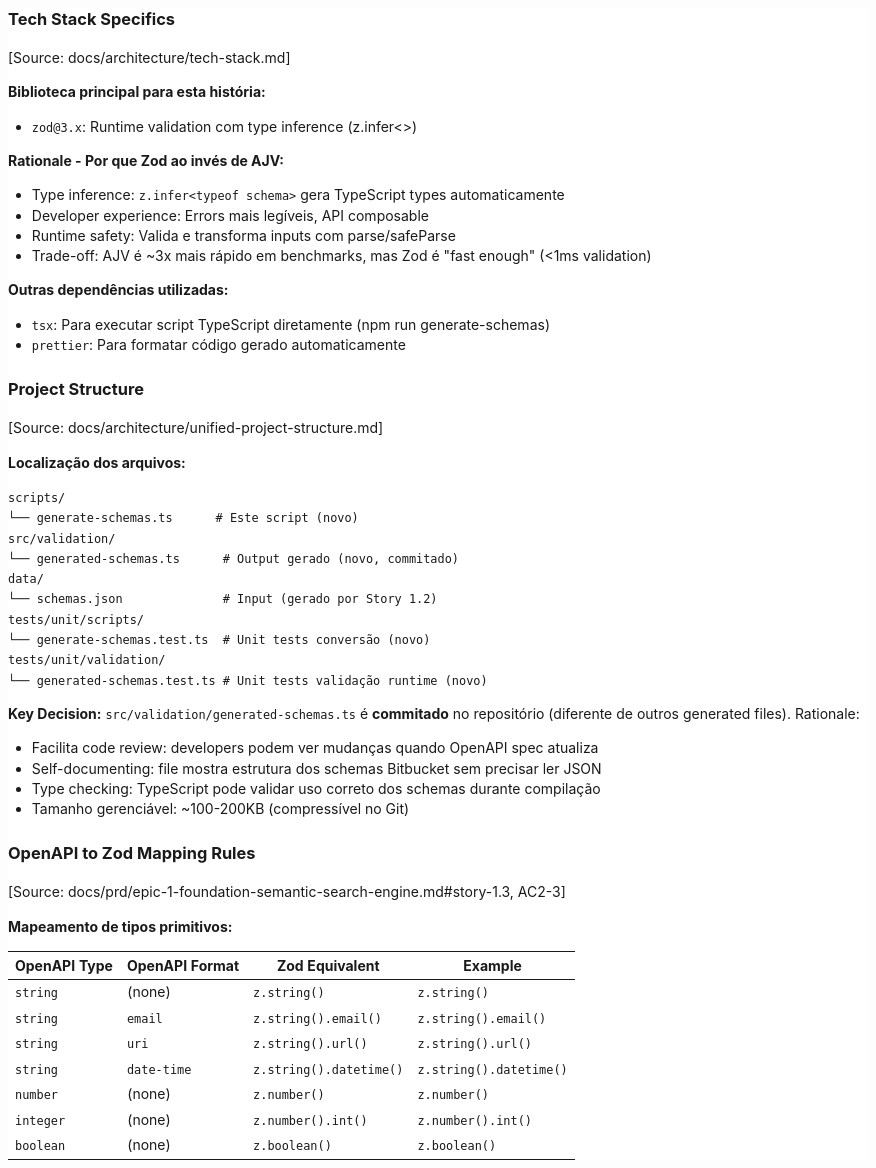 ### Tech Stack Specifics

[Source: docs/architecture/tech-stack.md]

**Biblioteca principal para esta história:**
- `zod@3.x`: Runtime validation com type inference (z.infer<>)

**Rationale - Por que Zod ao invés de AJV:**
- Type inference: `z.infer<typeof schema>` gera TypeScript types automaticamente
- Developer experience: Errors mais legíveis, API composable
- Runtime safety: Valida e transforma inputs com parse/safeParse
- Trade-off: AJV é ~3x mais rápido em benchmarks, mas Zod é "fast enough" (<1ms validation)

**Outras dependências utilizadas:**
- `tsx`: Para executar script TypeScript diretamente (npm run generate-schemas)
- `prettier`: Para formatar código gerado automaticamente

### Project Structure

[Source: docs/architecture/unified-project-structure.md]

**Localização dos arquivos:**
```
scripts/
└── generate-schemas.ts      # Este script (novo)
src/validation/
└── generated-schemas.ts      # Output gerado (novo, commitado)
data/
└── schemas.json              # Input (gerado por Story 1.2)
tests/unit/scripts/
└── generate-schemas.test.ts  # Unit tests conversão (novo)
tests/unit/validation/
└── generated-schemas.test.ts # Unit tests validação runtime (novo)
```

**Key Decision:** `src/validation/generated-schemas.ts` é **commitado** no repositório (diferente de outros generated files). Rationale:
- Facilita code review: developers podem ver mudanças quando OpenAPI spec atualiza
- Self-documenting: file mostra estrutura dos schemas Bitbucket sem precisar ler JSON
- Type checking: TypeScript pode validar uso correto dos schemas durante compilação
- Tamanho gerenciável: ~100-200KB (compressível no Git)

### OpenAPI to Zod Mapping Rules

[Source: docs/prd/epic-1-foundation-semantic-search-engine.md#story-1.3, AC2-3]

**Mapeamento de tipos primitivos:**

| OpenAPI Type | OpenAPI Format | Zod Equivalent | Example |
|--------------|----------------|----------------|---------|
| `string` | (none) | `z.string()` | `z.string()` |
| `string` | `email` | `z.string().email()` | `z.string().email()` |
| `string` | `uri` | `z.string().url()` | `z.string().url()` |
| `string` | `date-time` | `z.string().datetime()` | `z.string().datetime()` |
| `number` | (none) | `z.number()` | `z.number()` |
| `integer` | (none) | `z.number().int()` | `z.number().int()` |
| `boolean` | (none) | `z.boolean()` | `z.boolean()` |
